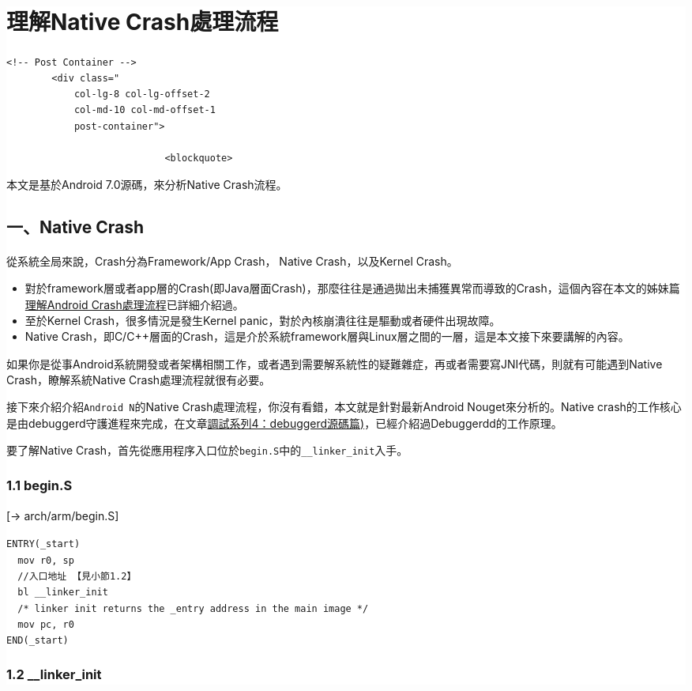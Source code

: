 # 理解Native Crash處理流程


<div class="row">

    <!-- Post Container -->
            <div class="
                col-lg-8 col-lg-offset-2
                col-md-10 col-md-offset-1
                post-container">

								<blockquote>
  <p>本文是基於Android 7.0源碼，來分析Native Crash流程。</p>
</blockquote>

<h2 id="一native-crash">一、Native Crash<a class="anchorjs-link " href="#一native-crash" aria-label="Anchor link for: 一native crash" data-anchorjs-icon="#" style="opacity: 1; padding-left: 0.375em;"></a></h2>

<p>從系統全局來說，Crash分為Framework/App Crash， Native Crash，以及Kernel Crash。</p>

<ul>
  <li>對於framework層或者app層的Crash(即Java層面Crash)，那麼往往是通過拋出未捕獲異常而導致的Crash，這個內容在本文的姊妹篇<a href="http://gityuan.com/2016/06/24/app-crash/">理解Android Crash處理流程</a>已詳細介紹過。</li>
  <li>至於Kernel Crash，很多情況是發生Kernel panic，對於內核崩潰往往是驅動或者硬件出現故障。</li>
  <li>Native Crash，即C/C++層面的Crash，這是介於系統framework層與Linux層之間的一層，這是本文接下來要講解的內容。</li>
</ul>

<p>如果你是從事Android系統開發或者架構相關工作，或者遇到需要解系統性的疑難雜症，再或者需要寫JNI代碼，則就有可能遇到Native Crash，瞭解系統Native Crash處理流程就很有必要。</p>

<p>接下來介紹介紹<code class="highlighter-rouge">Android N</code>的Native Crash處理流程，你沒有看錯，本文就是針對最新Android Nouget來分析的。Native crash的工作核心是由debuggerd守護進程來完成，在文章<a href="http://gityuan.com/2016/06/15/android-debuggerd/">調試系列4：debuggerd源碼篇)</a>，已經介紹過Debuggerdd的工作原理。</p>

<p>要了解Native Crash，首先從應用程序入口位於<code class="highlighter-rouge">begin.S</code>中的<code class="highlighter-rouge">__linker_init</code>入手。</p>

<h3 id="11-begins">1.1 begin.S<a class="anchorjs-link " href="#11-begins" aria-label="Anchor link for: 11 begins" data-anchorjs-icon="#" style="opacity: 1; padding-left: 0.375em;"></a></h3>

<p>[-&gt; arch/arm/begin.S]</p>

<div class="highlighter-rouge"><div class="highlight"><pre class="highlight"><code class="hljs objectivec">ENTRY(_start)
  mov r0, sp
  <span class="hljs-comment">//入口地址 【見小節1.2】</span>
  bl __linker_init
  <span class="hljs-comment">/* linker init returns the _entry address in the main image */</span>
  mov pc, r0
END(_start)
</code></pre></div></div>

<h3 id="12--__linker_init">1.2  __linker_init<a class="anchorjs-link " href="#12--__linker_init" aria-label="Anchor link for: 12  __linker_init" data-anchorjs-icon="#" style="opacity: 1; padding-left: 0.375em;"></a></h3>
